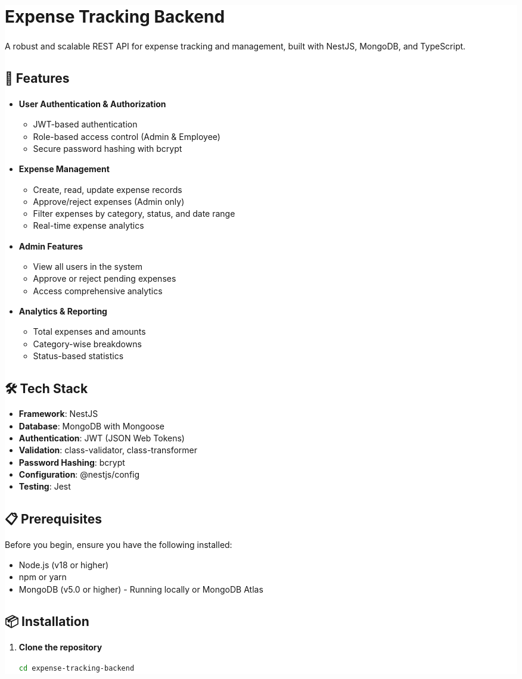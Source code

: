# Expense Tracking Backend

A robust and scalable REST API for expense tracking and management, built with NestJS, MongoDB, and TypeScript.

## 🚀 Features

- **User Authentication & Authorization**
  - JWT-based authentication
  - Role-based access control (Admin & Employee)
  - Secure password hashing with bcrypt

- **Expense Management**
  - Create, read, update expense records
  - Approve/reject expenses (Admin only)
  - Filter expenses by category, status, and date range
  - Real-time expense analytics

- **Admin Features**
  - View all users in the system
  - Approve or reject pending expenses
  - Access comprehensive analytics

- **Analytics & Reporting**
  - Total expenses and amounts
  - Category-wise breakdowns
  - Status-based statistics

## 🛠️ Tech Stack

- **Framework**: NestJS
- **Database**: MongoDB with Mongoose
- **Authentication**: JWT (JSON Web Tokens)
- **Validation**: class-validator, class-transformer
- **Password Hashing**: bcrypt
- **Configuration**: @nestjs/config
- **Testing**: Jest

## 📋 Prerequisites

Before you begin, ensure you have the following installed:

- Node.js (v18 or higher)
- npm or yarn
- MongoDB (v5.0 or higher) - Running locally or MongoDB Atlas

## 📦 Installation

1. **Clone the repository**
   ```bash
   cd expense-tracking-backend
   ```
